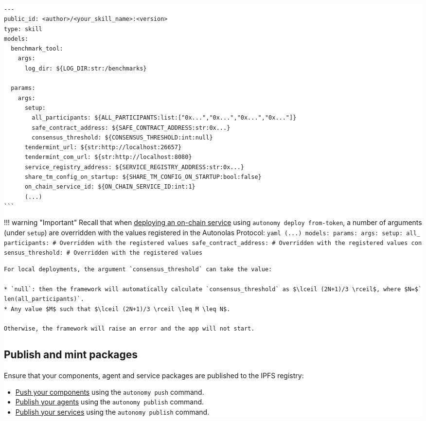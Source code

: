    ---
    public_id: <author>/<your_skill_name>:<version>
    type: skill    
    models:
      benchmark_tool:
        args:
          log_dir: ${LOG_DIR:str:/benchmarks}

      params:
        args:
          setup:
            all_participants: ${ALL_PARTICIPANTS:list:["0x...","0x...","0x...","0x..."]}      
            safe_contract_address: ${SAFE_CONTRACT_ADDRESS:str:0x...}
            consensus_threshold: ${CONSENSUS_THRESHOLD:int:null}
          tendermint_url: ${str:http://localhost:26657}
          tendermint_com_url: ${str:http://localhost:8080}
          service_registry_address: ${SERVICE_REGISTRY_ADDRESS:str:0x...}
          share_tm_config_on_startup: ${SHARE_TM_CONFIG_ON_STARTUP:bool:false}
          on_chain_service_id: ${ON_CHAIN_SERVICE_ID:int:1}
          (...)
    ```
!!! warning "Important"
    Recall that when [deploying an on-chain service](../guides/deploy_service.md#on-chain-deployment) using `autonomy deploy from-token`, a number of arguments (under `setup`) are overridden with the values registered in the Autonolas Protocol:
    ```yaml
    (...)
    models:
      params:
        args:
          setup:
            all_participants: # Overridden with the registered values
            safe_contract_address: # Overridden with the registered values
            consensus_threshold: # Overridden with the registered values
    ```

    For local deployments, the argument `consensus_threshold` can take the value:

    * `null`: then the framework will automatically calculate `consensus_threshold` as $\lceil (2N+1)/3 \rceil$, where $N=$`len(all_participants)`.
    * Any value $M$ such that $\lceil (2N+1)/3 \rceil \leq M \leq N$.
    
    Otherwise, the framework will raise an error and the app will not start. 

## Publish and mint packages

Ensure that your components, agent and service packages are published to the IPFS registry:

* [Push your components](../guides/publish_fetch_packages.md#push-a-component-on-a-registry) using the `autonomy push` command.
* [Publish your agents](../guides/publish_fetch_packages.md#publish-an-agent-on-a-registry) using the `autonomy publish` command.
* [Publish your services](../guides/publish_fetch_packages.md#publish-a-service-on-a-registry) using the `autonomy publish` command.
